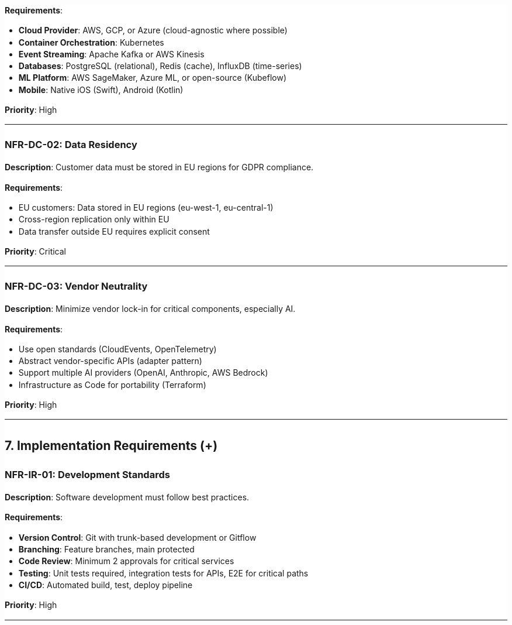 **Requirements**:

- **Cloud Provider**: AWS, GCP, or Azure (cloud-agnostic where possible)
- **Container Orchestration**: Kubernetes
- **Event Streaming**: Apache Kafka or AWS Kinesis
- **Databases**: PostgreSQL (relational), Redis (cache), InfluxDB (time-series)
- **ML Platform**: AWS SageMaker, Azure ML, or open-source (Kubeflow)
- **Mobile**: Native iOS (Swift), Android (Kotlin)

**Priority**: High

---

### NFR-DC-02: Data Residency

**Description**: Customer data must be stored in EU regions for GDPR compliance.

**Requirements**:

- EU customers: Data stored in EU regions (eu-west-1, eu-central-1)
- Cross-region replication only within EU
- Data transfer outside EU requires explicit consent

**Priority**: Critical

---

### NFR-DC-03: Vendor Neutrality

**Description**: Minimize vendor lock-in for critical components, especially AI.

**Requirements**:

- Use open standards (CloudEvents, OpenTelemetry)
- Abstract vendor-specific APIs (adapter pattern)
- Support multiple AI providers (OpenAI, Anthropic, AWS Bedrock)
- Infrastructure as Code for portability (Terraform)

**Priority**: High

---

## 7. Implementation Requirements (+)

### NFR-IR-01: Development Standards

**Description**: Software development must follow best practices.

**Requirements**:

- **Version Control**: Git with trunk-based development or Gitflow
- **Branching**: Feature branches, main protected
- **Code Review**: Minimum 2 approvals for critical services
- **Testing**: Unit tests required, integration tests for APIs, E2E for critical paths
- **CI/CD**: Automated build, test, deploy pipeline

**Priority**: High

---